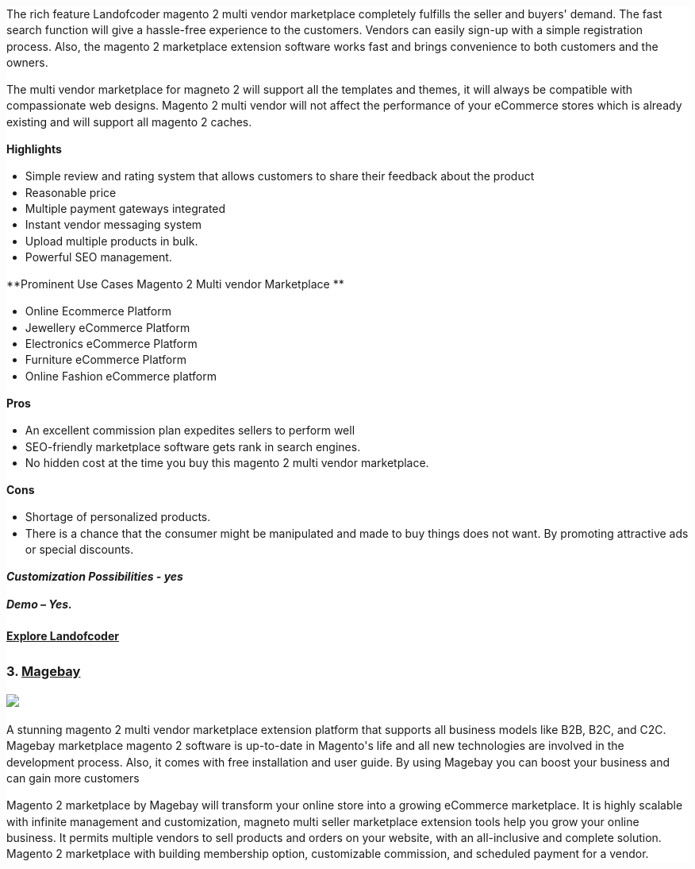 The rich feature Landofcoder magento 2 multi vendor marketplace completely fulfills the seller and buyers' demand. The fast search function will give a hassle-free experience to the customers. Vendors can easily sign-up with a simple registration process. Also, the magento 2 marketplace extension software works fast and brings convenience to both customers and the owners.

The multi vendor marketplace for magneto 2 will support all the templates and themes, it will always be compatible with compassionate web designs. Magento 2 multi vendor will not affect the performance of your eCommerce stores which is already existing and will support all magento 2 caches.

**Highlights**

* Simple review and rating system that allows customers to share their feedback about the product
* Reasonable price
* Multiple payment gateways integrated
* Instant vendor messaging system
* Upload multiple products in bulk.
* Powerful SEO management.

**Prominent Use Cases Magento 2 Multi vendor Marketplace **

* Online Ecommerce Platform
*  Jewellery eCommerce Platform
* Electronics eCommerce Platform
* Furniture eCommerce Platform
* Online Fashion eCommerce platform

**Pros**

* An excellent commission plan expedites sellers to perform well
* SEO-friendly marketplace software gets rank in search engines.
* No hidden cost at the time you buy this magento 2 multi vendor marketplace.

**Cons**

* Shortage of personalized products.
* There is a chance that the consumer might be manipulated and made to buy things does not want. By promoting attractive ads or special discounts.
 
***Customization Possibilities - yes***

***Demo – Yes.***

#### [Explore Landofcoder](https://www.landofcoder.com/)


### 3.	[Magebay ](https://www.magebay.com/)
![](https://images.viblo.asia/79e066a0-88ad-4fdd-8b72-49976afd1890.png)

A stunning magento 2 multi vendor marketplace extension platform that supports all business models like B2B, B2C, and C2C. Magebay marketplace magento 2 software is up-to-date in Magento's life and all new technologies are involved in the development process. Also, it comes with free installation and user guide. By using Magebay you can boost your business and can gain more customers

Magento 2 marketplace by Magebay will transform your online store into a growing eCommerce marketplace. It is highly scalable with infinite management and customization, magneto multi seller marketplace extension tools help you grow your online business. It permits multiple vendors to sell products and orders on your website, with an all-inclusive and complete solution. Magento 2 marketplace with building membership option, customizable commission, and scheduled payment for a vendor.
